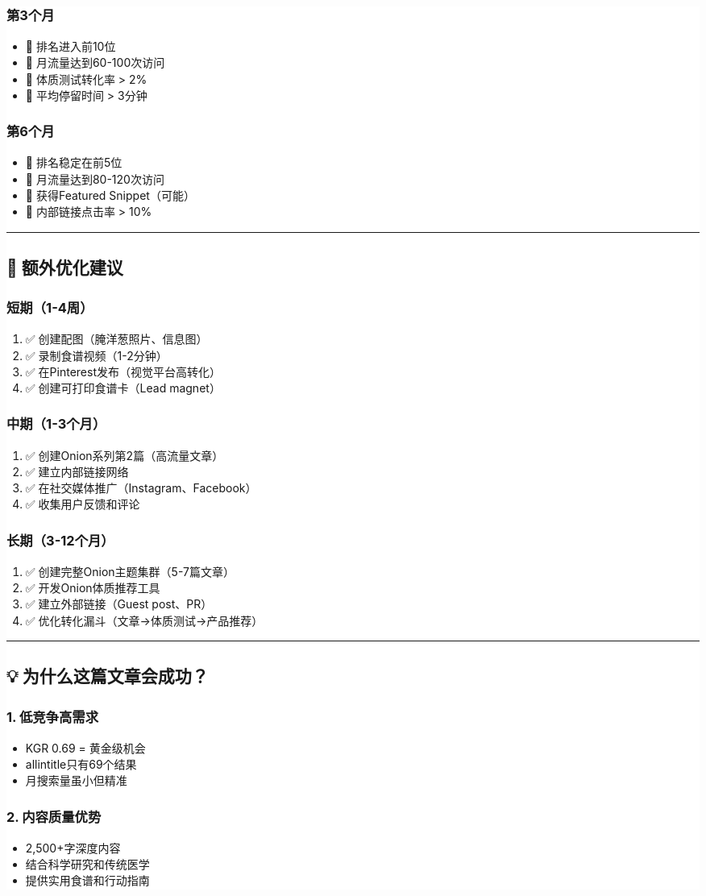 ### 第3个月
- 🎯 排名进入前10位
- 🎯 月流量达到60-100次访问
- 🎯 体质测试转化率 > 2%
- 🎯 平均停留时间 > 3分钟

### 第6个月
- 🎯 排名稳定在前5位
- 🎯 月流量达到80-120次访问
- 🎯 获得Featured Snippet（可能）
- 🎯 内部链接点击率 > 10%

---

## 🎁 额外优化建议

### 短期（1-4周）
1. ✅ 创建配图（腌洋葱照片、信息图）
2. ✅ 录制食谱视频（1-2分钟）
3. ✅ 在Pinterest发布（视觉平台高转化）
4. ✅ 创建可打印食谱卡（Lead magnet）

### 中期（1-3个月）
1. ✅ 创建Onion系列第2篇（高流量文章）
2. ✅ 建立内部链接网络
3. ✅ 在社交媒体推广（Instagram、Facebook）
4. ✅ 收集用户反馈和评论

### 长期（3-12个月）
1. ✅ 创建完整Onion主题集群（5-7篇文章）
2. ✅ 开发Onion体质推荐工具
3. ✅ 建立外部链接（Guest post、PR）
4. ✅ 优化转化漏斗（文章→体质测试→产品推荐）

---

## 💡 为什么这篇文章会成功？

### 1. 低竞争高需求
- KGR 0.69 = 黄金级机会
- allintitle只有69个结果
- 月搜索量虽小但精准

### 2. 内容质量优势
- 2,500+字深度内容
- 结合科学研究和传统医学
- 提供实用食谱和行动指南
